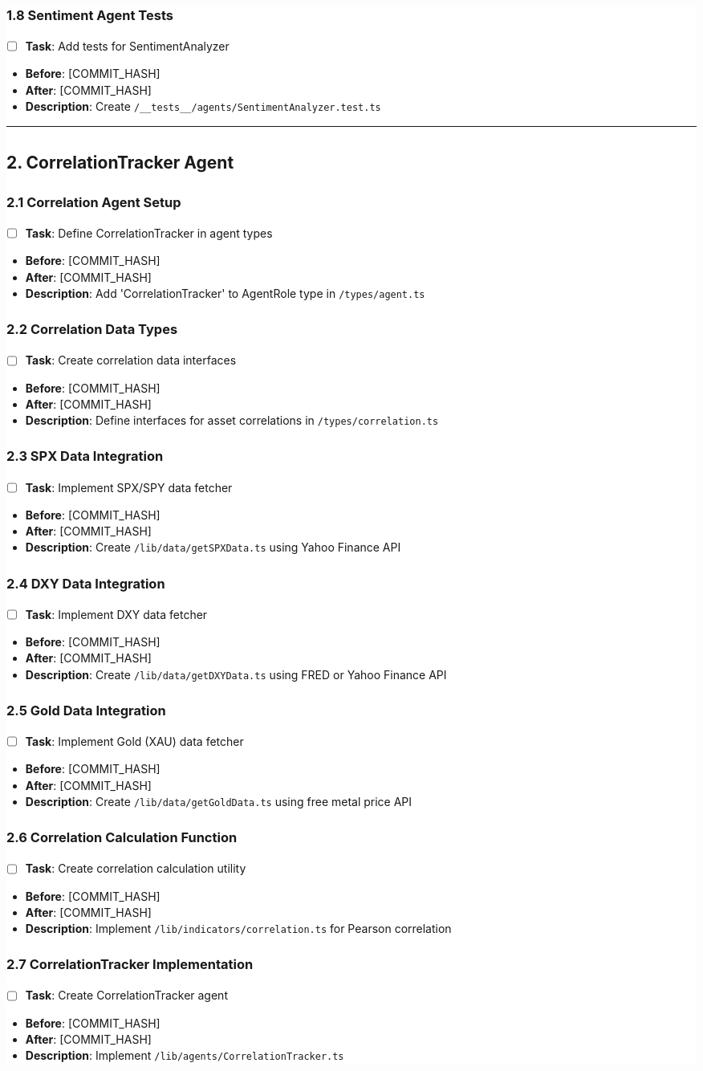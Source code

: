 ### 1.8 Sentiment Agent Tests
- [ ] **Task**: Add tests for SentimentAnalyzer
- **Before**: [COMMIT_HASH]
- **After**: [COMMIT_HASH]
- **Description**: Create `/__tests__/agents/SentimentAnalyzer.test.ts`

---

## 2. CorrelationTracker Agent

### 2.1 Correlation Agent Setup
- [ ] **Task**: Define CorrelationTracker in agent types
- **Before**: [COMMIT_HASH]
- **After**: [COMMIT_HASH]
- **Description**: Add 'CorrelationTracker' to AgentRole type in `/types/agent.ts`

### 2.2 Correlation Data Types
- [ ] **Task**: Create correlation data interfaces
- **Before**: [COMMIT_HASH]
- **After**: [COMMIT_HASH]
- **Description**: Define interfaces for asset correlations in `/types/correlation.ts`

### 2.3 SPX Data Integration
- [ ] **Task**: Implement SPX/SPY data fetcher
- **Before**: [COMMIT_HASH]
- **After**: [COMMIT_HASH]
- **Description**: Create `/lib/data/getSPXData.ts` using Yahoo Finance API

### 2.4 DXY Data Integration
- [ ] **Task**: Implement DXY data fetcher
- **Before**: [COMMIT_HASH]
- **After**: [COMMIT_HASH]
- **Description**: Create `/lib/data/getDXYData.ts` using FRED or Yahoo Finance API

### 2.5 Gold Data Integration
- [ ] **Task**: Implement Gold (XAU) data fetcher
- **Before**: [COMMIT_HASH]
- **After**: [COMMIT_HASH]
- **Description**: Create `/lib/data/getGoldData.ts` using free metal price API

### 2.6 Correlation Calculation Function
- [ ] **Task**: Create correlation calculation utility
- **Before**: [COMMIT_HASH]
- **After**: [COMMIT_HASH]
- **Description**: Implement `/lib/indicators/correlation.ts` for Pearson correlation

### 2.7 CorrelationTracker Implementation
- [ ] **Task**: Create CorrelationTracker agent
- **Before**: [COMMIT_HASH]
- **After**: [COMMIT_HASH]
- **Description**: Implement `/lib/agents/CorrelationTracker.ts`

